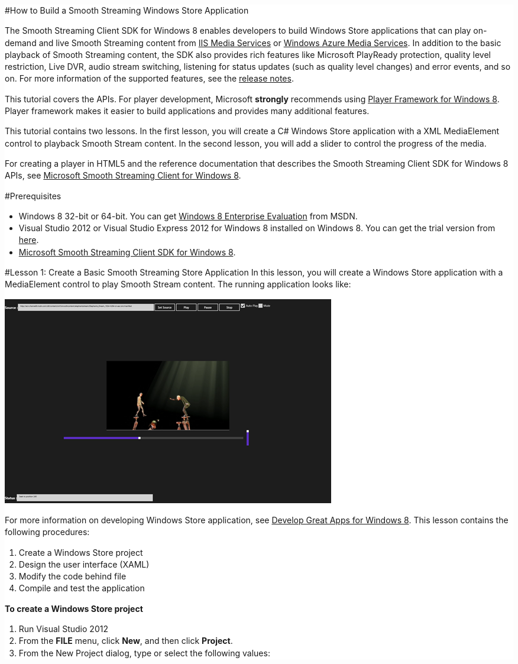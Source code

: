 ﻿<div chunk="../chunks/article-left-menu.md" />

#How to Build a Smooth Streaming Windows Store Application

The Smooth Streaming Client SDK for Windows 8 enables developers to build Windows Store applications that can play on-demand and live Smooth Streaming content from [IIS Media Services](http://www.iis.net/media) or [Windows Azure Media Services](http://www.windowsazure.com/en-us/develop/net/how-to-guides/media-services/). In addition to the basic playback of Smooth Streaming content, the SDK also provides rich features like Microsoft PlayReady protection, quality level restriction, Live DVR, audio stream switching, listening for status updates (such as quality level changes) and error events, and so on. For more information of the supported features, see the [release notes](http://www.iis.net/learn/media/smooth-streaming/smooth-streaming-client-sdk-beta-2-for-windows-store-apps-release-notes).

This tutorial covers the APIs. For player development, Microsoft <strong>strongly</strong> recommends using [Player Framework for Windows 8](http://playerframework.codeplex.com/). Player framework makes it easier to build applications and provides many additional features. 

This tutorial contains two lessons. In the first lesson, you will create a C# Windows Store application with a XML MediaElement control to playback Smooth Stream content. In the second lesson, you will add a slider to control the progress of the media.

For creating a player in HTML5 and the reference documentation that describes the Smooth Streaming Client SDK for Windows 8 APIs, see [Microsoft Smooth Streaming Client for Windows 8](http://msdn.microsoft.com/en-us/library/jj573703(v=vs.90).aspx).

#Prerequisites
- Windows 8 32-bit or 64-bit. You can get [Windows 8 Enterprise Evaluation](http://msdn.microsoft.com/en-us/evalcenter/jj554510.aspx) from MSDN.
- Visual Studio 2012 or Visual Studio Express 2012 for Windows 8 installed on Windows 8. You can get the trial version from [here](http://www.microsoft.com/visualstudio/11/en-us/downloads).
- [Microsoft Smooth Streaming Client SDK for Windows 8](http://visualstudiogallery.msdn.microsoft.com/04423d13-3b3e-4741-a01c-1ae29e84fea6?SRC=Homehttp://visualstudiogallery.msdn.microsoft.com/04423d13-3b3e-4741-a01c-1ae29e84fea6?SRC=Home).

#Lesson 1: Create a Basic Smooth Streaming Store Application
In this lesson, you will create a Windows Store application with a MediaElement control to play Smooth Stream content.  The running application looks like:

![Smooth Streaming Windows Store application example][PlayerApplication]
 
For more information on developing Windows Store application, see [Develop Great Apps for Windows 8](http://msdn.microsoft.com/en-us/windows/apps/br229512.aspx). 
This lesson contains the following procedures:

1.	Create a Windows Store project
2.	Design the user interface (XAML)
3.	Modify the code behind file
4.	Compile and test the application

**To create a Windows Store project**

1.	Run Visual Studio 2012
2.	From the **FILE** menu, click **New**, and then click **Project**.
3.	From the New Project dialog, type or select  the following values:


[PlayerApplication]: ../../../DevCenter/dotNet/Media/SSClientWin8-1.png
[CodeViewPic]: ../../../DevCenter/dotNet/Media/SSClientWin8-2.png